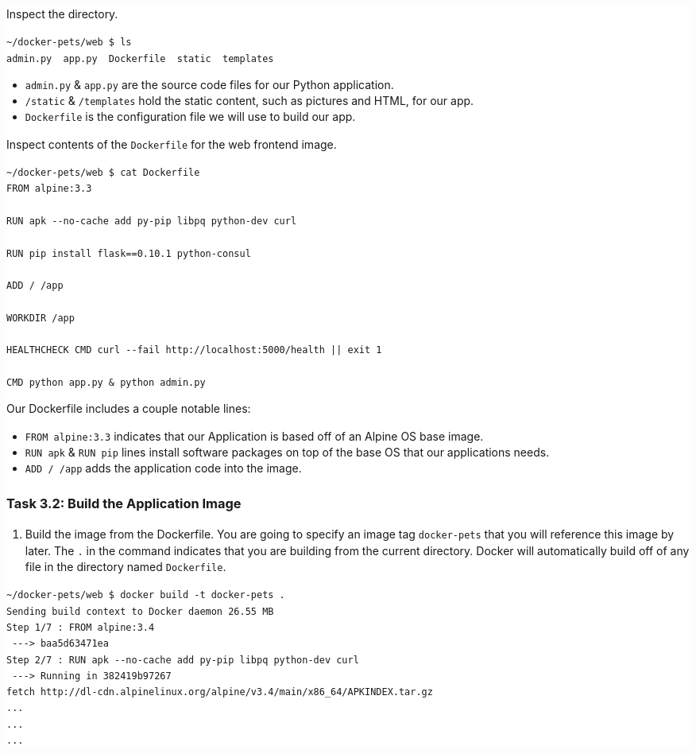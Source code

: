 Inspect the directory.

```
~/docker-pets/web $ ls
admin.py  app.py  Dockerfile  static  templates
```

- `admin.py` & `app.py` are the source code files for our Python application.
- `/static` & `/templates` hold the static content, such as pictures and HTML, for our app.
- `Dockerfile` is the configuration file we will use to build our app.

Inspect contents of the `Dockerfile` for the web frontend image.

```
~/docker-pets/web $ cat Dockerfile
FROM alpine:3.3

RUN apk --no-cache add py-pip libpq python-dev curl

RUN pip install flask==0.10.1 python-consul

ADD / /app

WORKDIR /app

HEALTHCHECK CMD curl --fail http://localhost:5000/health || exit 1

CMD python app.py & python admin.py
```

Our Dockerfile includes a couple notable lines:

- `FROM alpine:3.3` indicates that our Application is based off of an Alpine OS base image.
- `RUN apk` & `RUN pip` lines install software packages on top of the base OS that our applications needs.
- `ADD / /app` adds the application code into the image.

### <a name="task3.2"></a>Task 3.2: Build the Application Image

1. Build the image from the Dockerfile. You are going to specify an image tag `docker-pets` that you will reference this image by later. The `.` in the command indicates that you are building from the current directory. Docker will automatically build off of any file in the directory named `Dockerfile`.

```
~/docker-pets/web $ docker build -t docker-pets .
Sending build context to Docker daemon 26.55 MB
Step 1/7 : FROM alpine:3.4
 ---> baa5d63471ea
Step 2/7 : RUN apk --no-cache add py-pip libpq python-dev curl
 ---> Running in 382419b97267
fetch http://dl-cdn.alpinelinux.org/alpine/v3.4/main/x86_64/APKINDEX.tar.gz
...
...
...
```
